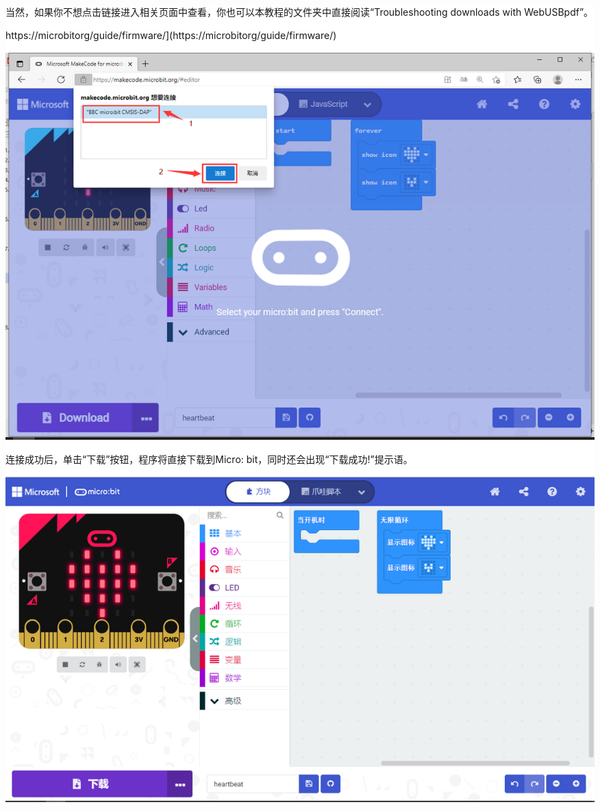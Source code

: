 当然，如果你不想点击链接进入相关页面中查看，你也可以本教程的文件夹中直接阅读“Troubleshooting downloads with WebUSBpdf”。

https://microbitorg/guide/firmware/](https://microbitorg/guide/firmware/)

![](media/4873ac4ea99490bc30a7684822343ab5.png)

连接成功后，单击“下载”按钮，程序将直接下载到Micro:
bit，同时还会出现“下载成功!”提示语。

![](media/5cdddd9e43b14a0d6662590469c82c9d.png)
